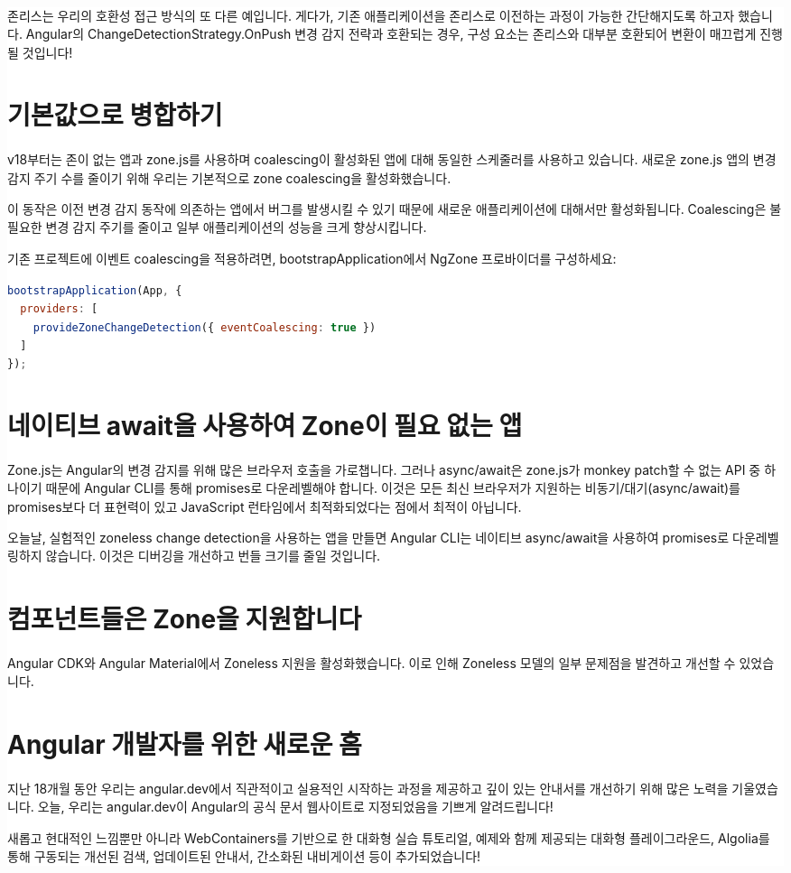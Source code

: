 존리스는 우리의 호환성 접근 방식의 또 다른 예입니다. 게다가, 기존 애플리케이션을 존리스로 이전하는 과정이 가능한 간단해지도록 하고자 했습니다. Angular의 ChangeDetectionStrategy.OnPush 변경 감지 전략과 호환되는 경우, 구성 요소는 존리스와 대부분 호환되어 변환이 매끄럽게 진행될 것입니다!

# 기본값으로 병합하기

<div class="content-ad"></div>

v18부터는 존이 없는 앱과 zone.js를 사용하며 coalescing이 활성화된 앱에 대해 동일한 스케줄러를 사용하고 있습니다. 새로운 zone.js 앱의 변경 감지 주기 수를 줄이기 위해 우리는 기본적으로 zone coalescing을 활성화했습니다.

이 동작은 이전 변경 감지 동작에 의존하는 앱에서 버그를 발생시킬 수 있기 때문에 새로운 애플리케이션에 대해서만 활성화됩니다. Coalescing은 불필요한 변경 감지 주기를 줄이고 일부 애플리케이션의 성능을 크게 향상시킵니다.

기존 프로젝트에 이벤트 coalescing을 적용하려면, bootstrapApplication에서 NgZone 프로바이더를 구성하세요:

```js
bootstrapApplication(App, {
  providers: [
    provideZoneChangeDetection({ eventCoalescing: true })
  ]
});
```

<div class="content-ad"></div>

# 네이티브 await을 사용하여 Zone이 필요 없는 앱

Zone.js는 Angular의 변경 감지를 위해 많은 브라우저 호출을 가로챕니다. 그러나 async/await은 zone.js가 monkey patch할 수 없는 API 중 하나이기 때문에 Angular CLI를 통해 promises로 다운레벨해야 합니다. 이것은 모든 최신 브라우저가 지원하는 비동기/대기(async/await)를 promises보다 더 표현력이 있고 JavaScript 런타임에서 최적화되었다는 점에서 최적이 아닙니다.

오늘날, 실험적인 zoneless change detection을 사용하는 앱을 만들면 Angular CLI는 네이티브 async/await을 사용하여 promises로 다운레벨링하지 않습니다. 이것은 디버깅을 개선하고 번들 크기를 줄일 것입니다.

# 컴포넌트들은 Zone을 지원합니다

<div class="content-ad"></div>

Angular CDK와 Angular Material에서 Zoneless 지원을 활성화했습니다. 이로 인해 Zoneless 모델의 일부 문제점을 발견하고 개선할 수 있었습니다.

# Angular 개발자를 위한 새로운 홈

지난 18개월 동안 우리는 angular.dev에서 직관적이고 실용적인 시작하는 과정을 제공하고 깊이 있는 안내서를 개선하기 위해 많은 노력을 기울였습니다. 오늘, 우리는 angular.dev이 Angular의 공식 문서 웹사이트로 지정되었음을 기쁘게 알려드립니다!

새롭고 현대적인 느낌뿐만 아니라 WebContainers를 기반으로 한 대화형 실습 튜토리얼, 예제와 함께 제공되는 대화형 플레이그라운드, Algolia를 통해 구동되는 개선된 검색, 업데이트된 안내서, 간소화된 내비게이션 등이 추가되었습니다!

<div class="content-ad"></div>
